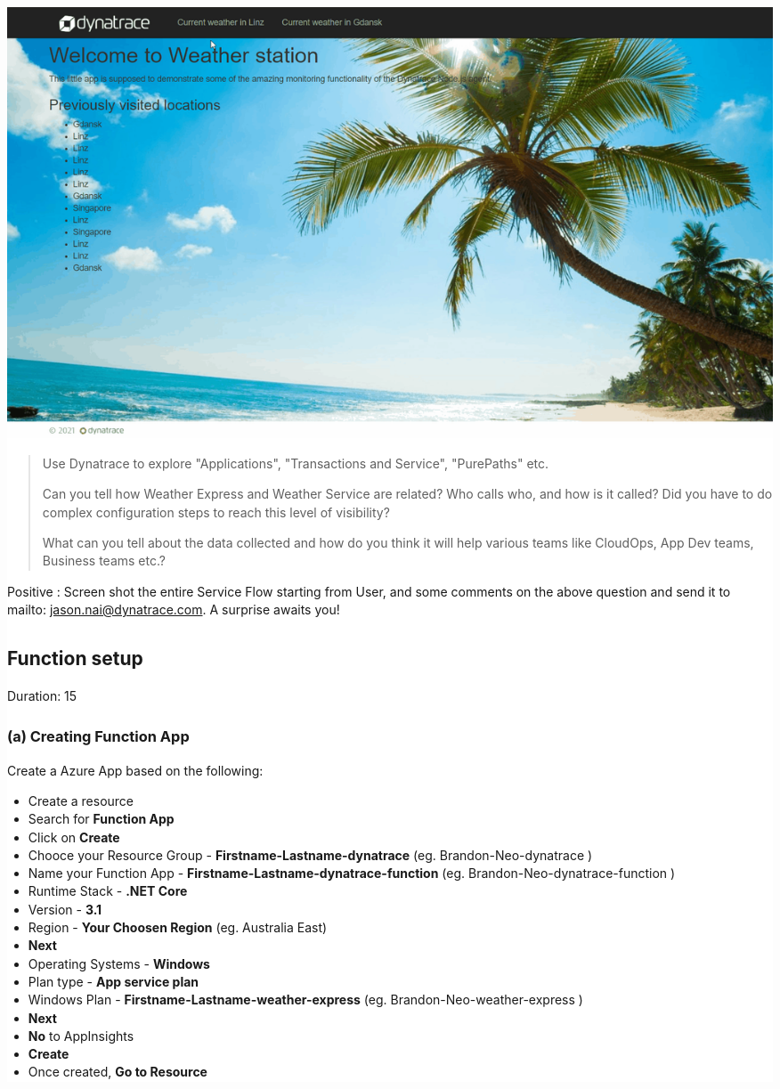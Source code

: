 ![Weather-Express](assets/bootcamp/azure/Weather-Express-success.gif)

> Use Dynatrace to explore "Applications", "Transactions and Service", "PurePaths" etc.
> 
> Can you tell how Weather Express and Weather Service are related? Who calls who, and how is it called? Did you have to do complex configuration steps to reach this level of visibility?
> 
> What can you tell about the data collected and how do you think it will help various teams like CloudOps, App Dev teams, Business teams etc.?

Positive
: Screen shot the entire Service Flow starting from User, and some comments on the above question and send it to mailto: jason.nai@dynatrace.com. A surprise awaits you!


## Function setup
Duration: 15

### (a) Creating Function App

Create a Azure App based on the following:

- Create a resource
- Search for **Function App**
- Click on **Create**
- Chooce your Resource Group - **Firstname-Lastname-dynatrace** (eg. Brandon-Neo-dynatrace )
- Name your Function App - **Firstname-Lastname-dynatrace-function** (eg. Brandon-Neo-dynatrace-function )
- Runtime Stack - **.NET Core**
- Version - **3.1**
- Region - **Your Choosen Region** (eg. Australia East)
- **Next**
- Operating Systems - **Windows**
- Plan type - **App service plan**
- Windows Plan - **Firstname-Lastname-weather-express** (eg. Brandon-Neo-weather-express )
- **Next**
- **No** to AppInsights
- **Create**
- Once created, **Go to Resource**

